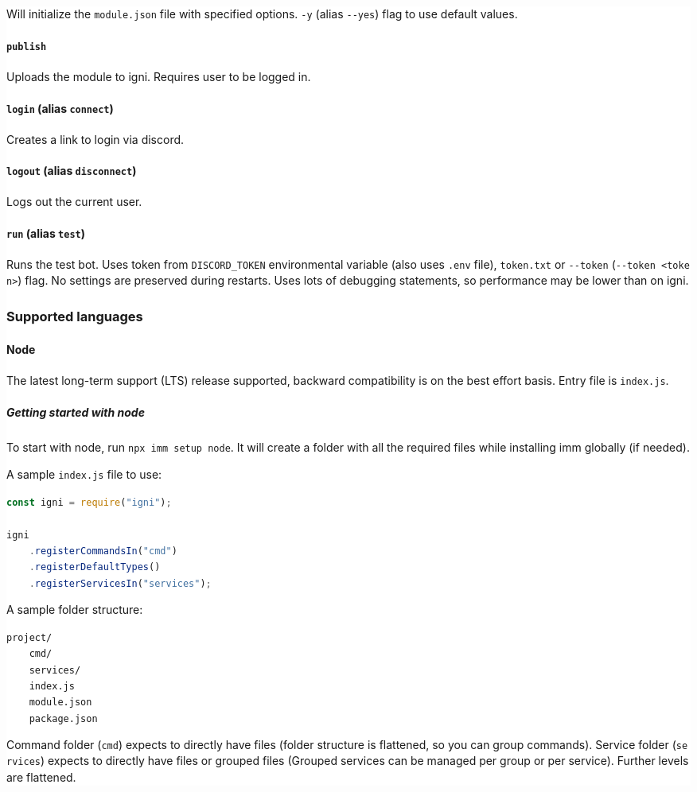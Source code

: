 Will initialize the `module.json` file with specified options. `-y` (alias `--yes`) flag to use default values.

#### `publish`

Uploads the module to igni. Requires user to be logged in.

#### `login` (alias `connect`)

Creates a link to login via discord.

#### `logout` (alias `disconnect`)

Logs out the current user.

#### `run` (alias `test`)

Runs the test bot. Uses token from `DISCORD_TOKEN` environmental variable (also uses `.env` file), `token.txt` or `--token` (`--token <token>`) flag.
No settings are preserved during restarts. Uses lots of debugging statements, so performance may be lower than on igni.

### Supported languages

#### Node

The latest long-term support (LTS) release supported, backward compatibility is on the best effort basis. Entry file is `index.js`.

##### Getting started with node

To start with node, run `npx imm setup node`. It will create a folder with all the required files while installing imm globally (if needed).

A sample `index.js` file to use:
```js
const igni = require("igni");

igni
    .registerCommandsIn("cmd")
    .registerDefaultTypes()
    .registerServicesIn("services");
```

A sample folder structure:
```plaintext
project/
    cmd/
    services/
    index.js
    module.json
    package.json
```

Command folder (`cmd`) expects to directly have files (folder structure is flattened, so you can group commands).
Service folder (`services`) expects to directly have files or grouped files (Grouped services can be managed per group or per service). Further levels are flattened.
